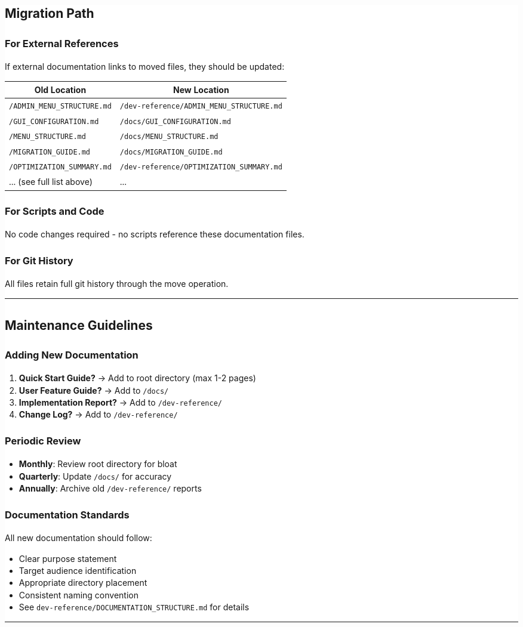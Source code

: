 
## Migration Path

### For External References
If external documentation links to moved files, they should be updated:

| Old Location | New Location |
|-------------|--------------|
| `/ADMIN_MENU_STRUCTURE.md` | `/dev-reference/ADMIN_MENU_STRUCTURE.md` |
| `/GUI_CONFIGURATION.md` | `/docs/GUI_CONFIGURATION.md` |
| `/MENU_STRUCTURE.md` | `/docs/MENU_STRUCTURE.md` |
| `/MIGRATION_GUIDE.md` | `/docs/MIGRATION_GUIDE.md` |
| `/OPTIMIZATION_SUMMARY.md` | `/dev-reference/OPTIMIZATION_SUMMARY.md` |
| ... (see full list above) | ... |

### For Scripts and Code
No code changes required - no scripts reference these documentation files.

### For Git History
All files retain full git history through the move operation.

---

## Maintenance Guidelines

### Adding New Documentation

1. **Quick Start Guide?** → Add to root directory (max 1-2 pages)
2. **User Feature Guide?** → Add to `/docs/`
3. **Implementation Report?** → Add to `/dev-reference/`
4. **Change Log?** → Add to `/dev-reference/`

### Periodic Review

- **Monthly**: Review root directory for bloat
- **Quarterly**: Update `/docs/` for accuracy
- **Annually**: Archive old `/dev-reference/` reports

### Documentation Standards

All new documentation should follow:
- Clear purpose statement
- Target audience identification
- Appropriate directory placement
- Consistent naming convention
- See `dev-reference/DOCUMENTATION_STRUCTURE.md` for details

---
